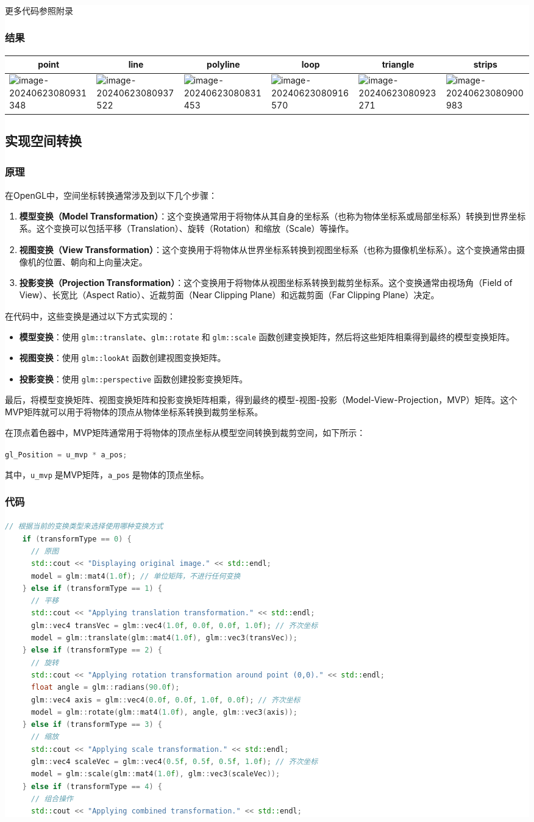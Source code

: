 更多代码参照附录

### 结果

| point                                                        | line                                                         | polyline                                                     | loop                                                         | triangle                                                     | strips                                                       |
| ------------------------------------------------------------ | ------------------------------------------------------------ | ------------------------------------------------------------ | ------------------------------------------------------------ | ------------------------------------------------------------ | ------------------------------------------------------------ |
| ![image-20240623080931348](D:\Code\CG\homework\assets\image-20240623080931348.png) | ![image-20240623080937522](D:\Code\CG\homework\assets\image-20240623080937522.png) | ![image-20240623080831453](D:\Code\CG\homework\assets\image-20240623080831453.png) | ![image-20240623080916570](D:\Code\CG\homework\assets\image-20240623080916570.png) | ![image-20240623080923271](D:\Code\CG\homework\assets\image-20240623080923271.png) | ![image-20240623080900983](D:\Code\CG\homework\assets\image-20240623080900983.png) |

## 实现空间转换

### 原理

在OpenGL中，空间坐标转换通常涉及到以下几个步骤：

1. **模型变换（Model Transformation）**：这个变换通常用于将物体从其自身的坐标系（也称为物体坐标系或局部坐标系）转换到世界坐标系。这个变换可以包括平移（Translation）、旋转（Rotation）和缩放（Scale）等操作。

2. **视图变换（View Transformation）**：这个变换用于将物体从世界坐标系转换到视图坐标系（也称为摄像机坐标系）。这个变换通常由摄像机的位置、朝向和上向量决定。

3. **投影变换（Projection Transformation）**：这个变换用于将物体从视图坐标系转换到裁剪坐标系。这个变换通常由视场角（Field of View）、长宽比（Aspect Ratio）、近裁剪面（Near Clipping Plane）和远裁剪面（Far Clipping Plane）决定。

在代码中，这些变换是通过以下方式实现的：

- **模型变换**：使用 `glm::translate`、`glm::rotate` 和 `glm::scale` 函数创建变换矩阵，然后将这些矩阵相乘得到最终的模型变换矩阵。

- **视图变换**：使用 `glm::lookAt` 函数创建视图变换矩阵。

- **投影变换**：使用 `glm::perspective` 函数创建投影变换矩阵。

最后，将模型变换矩阵、视图变换矩阵和投影变换矩阵相乘，得到最终的模型-视图-投影（Model-View-Projection，MVP）矩阵。这个MVP矩阵就可以用于将物体的顶点从物体坐标系转换到裁剪坐标系。

在顶点着色器中，MVP矩阵通常用于将物体的顶点坐标从模型空间转换到裁剪空间，如下所示：

```cpp
gl_Position = u_mvp * a_pos;
```

其中，`u_mvp` 是MVP矩阵，`a_pos` 是物体的顶点坐标。

### 代码

```cpp
// 根据当前的变换类型来选择使用哪种变换方式
    if (transformType == 0) {
      // 原图
      std::cout << "Displaying original image." << std::endl;
      model = glm::mat4(1.0f); // 单位矩阵，不进行任何变换
    } else if (transformType == 1) {
      // 平移
      std::cout << "Applying translation transformation." << std::endl;
      glm::vec4 transVec = glm::vec4(1.0f, 0.0f, 0.0f, 1.0f); // 齐次坐标
      model = glm::translate(glm::mat4(1.0f), glm::vec3(transVec));
    } else if (transformType == 2) {
      // 旋转
      std::cout << "Applying rotation transformation around point (0,0)." << std::endl;
      float angle = glm::radians(90.0f);
      glm::vec4 axis = glm::vec4(0.0f, 0.0f, 1.0f, 0.0f); // 齐次坐标
      model = glm::rotate(glm::mat4(1.0f), angle, glm::vec3(axis));
    } else if (transformType == 3) {
      // 缩放
      std::cout << "Applying scale transformation." << std::endl;
      glm::vec4 scaleVec = glm::vec4(0.5f, 0.5f, 0.5f, 1.0f); // 齐次坐标
      model = glm::scale(glm::mat4(1.0f), glm::vec3(scaleVec));
    } else if (transformType == 4) {
      // 组合操作
      std::cout << "Applying combined transformation." << std::endl;
```